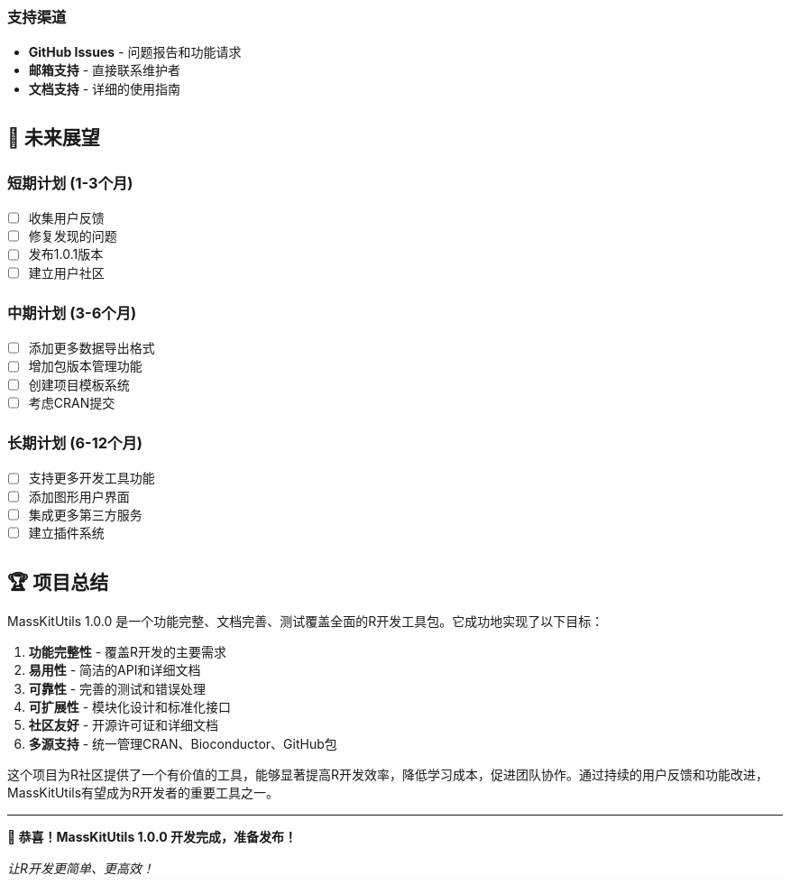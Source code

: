 ### 支持渠道
- **GitHub Issues** - 问题报告和功能请求
- **邮箱支持** - 直接联系维护者
- **文档支持** - 详细的使用指南

## 🎯 未来展望

### 短期计划 (1-3个月)
- [ ] 收集用户反馈
- [ ] 修复发现的问题
- [ ] 发布1.0.1版本
- [ ] 建立用户社区

### 中期计划 (3-6个月)
- [ ] 添加更多数据导出格式
- [ ] 增加包版本管理功能
- [ ] 创建项目模板系统
- [ ] 考虑CRAN提交

### 长期计划 (6-12个月)
- [ ] 支持更多开发工具功能
- [ ] 添加图形用户界面
- [ ] 集成更多第三方服务
- [ ] 建立插件系统

## 🏆 项目总结

MassKitUtils 1.0.0 是一个功能完整、文档完善、测试覆盖全面的R开发工具包。它成功地实现了以下目标：

1. **功能完整性** - 覆盖R开发的主要需求
2. **易用性** - 简洁的API和详细文档
3. **可靠性** - 完善的测试和错误处理
4. **可扩展性** - 模块化设计和标准化接口
5. **社区友好** - 开源许可证和详细文档
6. **多源支持** - 统一管理CRAN、Bioconductor、GitHub包

这个项目为R社区提供了一个有价值的工具，能够显著提高R开发效率，降低学习成本，促进团队协作。通过持续的用户反馈和功能改进，MassKitUtils有望成为R开发者的重要工具之一。

---

**🎉 恭喜！MassKitUtils 1.0.0 开发完成，准备发布！**

*让R开发更简单、更高效！* 